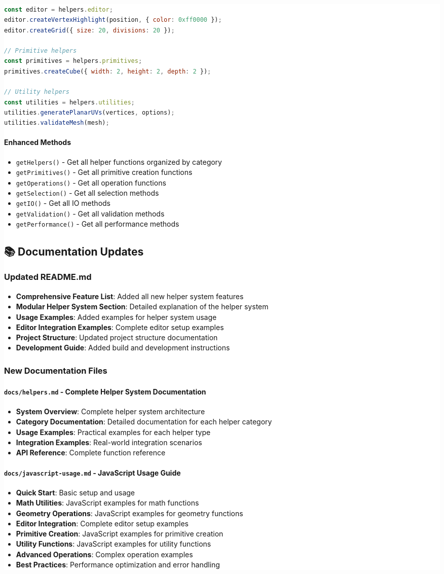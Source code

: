 ```javascript
const editor = helpers.editor;
editor.createVertexHighlight(position, { color: 0xff0000 });
editor.createGrid({ size: 20, divisions: 20 });

// Primitive helpers
const primitives = helpers.primitives;
primitives.createCube({ width: 2, height: 2, depth: 2 });

// Utility helpers
const utilities = helpers.utilities;
utilities.generatePlanarUVs(vertices, options);
utilities.validateMesh(mesh);
```

#### Enhanced Methods
- `getHelpers()` - Get all helper functions organized by category
- `getPrimitives()` - Get all primitive creation functions
- `getOperations()` - Get all operation functions
- `getSelection()` - Get all selection methods
- `getIO()` - Get all IO methods
- `getValidation()` - Get all validation methods
- `getPerformance()` - Get all performance methods

## 📚 Documentation Updates

### Updated README.md
- **Comprehensive Feature List**: Added all new helper system features
- **Modular Helper System Section**: Detailed explanation of the helper system
- **Usage Examples**: Added examples for helper system usage
- **Editor Integration Examples**: Complete editor setup examples
- **Project Structure**: Updated project structure documentation
- **Development Guide**: Added build and development instructions

### New Documentation Files

#### `docs/helpers.md` - Complete Helper System Documentation
- **System Overview**: Complete helper system architecture
- **Category Documentation**: Detailed documentation for each helper category
- **Usage Examples**: Practical examples for each helper type
- **Integration Examples**: Real-world integration scenarios
- **API Reference**: Complete function reference

#### `docs/javascript-usage.md` - JavaScript Usage Guide
- **Quick Start**: Basic setup and usage
- **Math Utilities**: JavaScript examples for math functions
- **Geometry Operations**: JavaScript examples for geometry functions
- **Editor Integration**: Complete editor setup examples
- **Primitive Creation**: JavaScript examples for primitive creation
- **Utility Functions**: JavaScript examples for utility functions
- **Advanced Operations**: Complex operation examples
- **Best Practices**: Performance optimization and error handling
